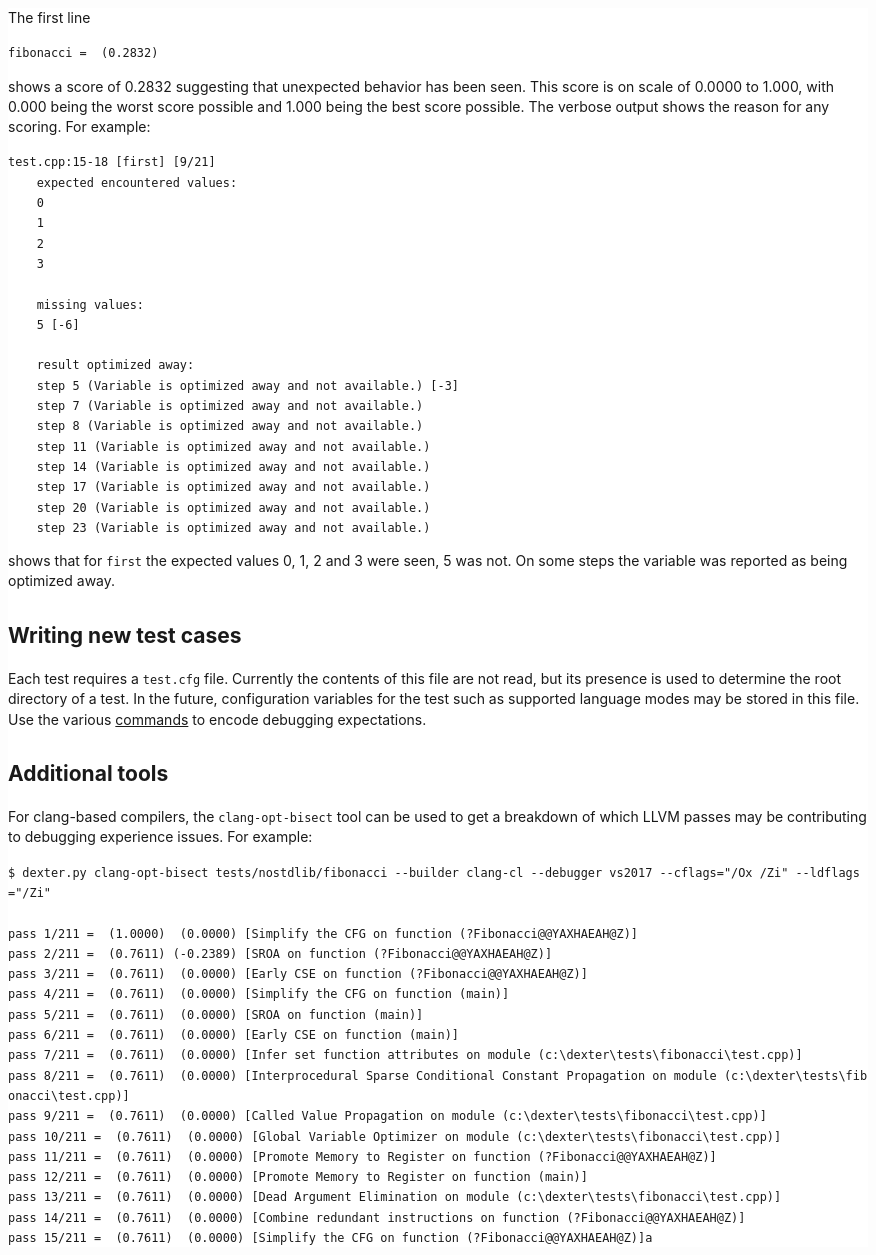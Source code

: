 The first line

    fibonacci =  (0.2832)

shows a score of 0.2832 suggesting that unexpected behavior has been seen.  This score is on scale of 0.0000 to 1.000, with 0.000 being the worst score possible and 1.000 being the best score possible.  The verbose output shows the reason for any scoring.  For example:

    test.cpp:15-18 [first] [9/21]
        expected encountered values:
        0
        1
        2
        3

        missing values:
        5 [-6]

        result optimized away:
        step 5 (Variable is optimized away and not available.) [-3]
        step 7 (Variable is optimized away and not available.)
        step 8 (Variable is optimized away and not available.)
        step 11 (Variable is optimized away and not available.)
        step 14 (Variable is optimized away and not available.)
        step 17 (Variable is optimized away and not available.)
        step 20 (Variable is optimized away and not available.)
        step 23 (Variable is optimized away and not available.)

shows that for `first` the expected values 0, 1, 2 and 3 were seen, 5 was not.  On some steps the variable was reported as being optimized away.

## Writing new test cases

Each test requires a `test.cfg` file.  Currently the contents of this file are not read, but its presence is used to determine the root directory of a test. In the future, configuration variables for the test such as supported language modes may be stored in this file. Use the various [commands](Commands.md) to encode debugging expectations.

## Additional tools

For clang-based compilers, the `clang-opt-bisect` tool can be used to get a breakdown of which LLVM passes may be contributing to debugging experience issues.  For example:

    $ dexter.py clang-opt-bisect tests/nostdlib/fibonacci --builder clang-cl --debugger vs2017 --cflags="/Ox /Zi" --ldflags="/Zi"

    pass 1/211 =  (1.0000)  (0.0000) [Simplify the CFG on function (?Fibonacci@@YAXHAEAH@Z)]
    pass 2/211 =  (0.7611) (-0.2389) [SROA on function (?Fibonacci@@YAXHAEAH@Z)]
    pass 3/211 =  (0.7611)  (0.0000) [Early CSE on function (?Fibonacci@@YAXHAEAH@Z)]
    pass 4/211 =  (0.7611)  (0.0000) [Simplify the CFG on function (main)]
    pass 5/211 =  (0.7611)  (0.0000) [SROA on function (main)]
    pass 6/211 =  (0.7611)  (0.0000) [Early CSE on function (main)]
    pass 7/211 =  (0.7611)  (0.0000) [Infer set function attributes on module (c:\dexter\tests\fibonacci\test.cpp)]
    pass 8/211 =  (0.7611)  (0.0000) [Interprocedural Sparse Conditional Constant Propagation on module (c:\dexter\tests\fibonacci\test.cpp)]
    pass 9/211 =  (0.7611)  (0.0000) [Called Value Propagation on module (c:\dexter\tests\fibonacci\test.cpp)]
    pass 10/211 =  (0.7611)  (0.0000) [Global Variable Optimizer on module (c:\dexter\tests\fibonacci\test.cpp)]
    pass 11/211 =  (0.7611)  (0.0000) [Promote Memory to Register on function (?Fibonacci@@YAXHAEAH@Z)]
    pass 12/211 =  (0.7611)  (0.0000) [Promote Memory to Register on function (main)]
    pass 13/211 =  (0.7611)  (0.0000) [Dead Argument Elimination on module (c:\dexter\tests\fibonacci\test.cpp)]
    pass 14/211 =  (0.7611)  (0.0000) [Combine redundant instructions on function (?Fibonacci@@YAXHAEAH@Z)]
    pass 15/211 =  (0.7611)  (0.0000) [Simplify the CFG on function (?Fibonacci@@YAXHAEAH@Z)]a

[1]: Commands.md#DexLabel
[2]: Commands.md#DexExpectWatchValue
[3]: Commands.md#DexExpectStepKind